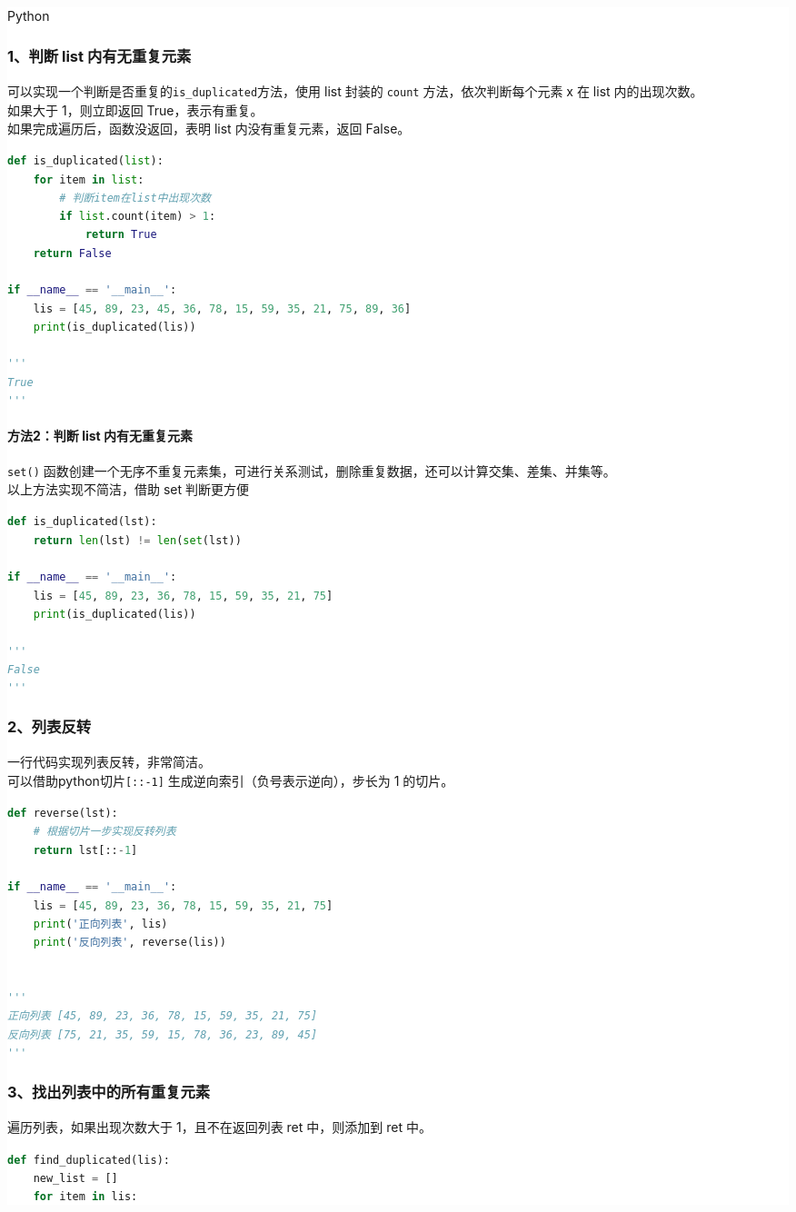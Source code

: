 Python
<a name="zHXyc"></a>
### 1、判断 list 内有无重复元素
可以实现一个判断是否重复的`is_duplicated`方法，使用 list 封装的 `count` 方法，依次判断每个元素 x 在 list 内的出现次数。<br />如果大于 1，则立即返回 True，表示有重复。<br />如果完成遍历后，函数没返回，表明 list 内没有重复元素，返回 False。
```python
def is_duplicated(list):
    for item in list:
        # 判断item在list中出现次数
        if list.count(item) > 1:
            return True
    return False

if __name__ == '__main__':
    lis = [45, 89, 23, 45, 36, 78, 15, 59, 35, 21, 75, 89, 36]
    print(is_duplicated(lis))

'''
True
'''
```
<a name="VOmkF"></a>
#### 方法2：判断 list 内有无重复元素
`set()` 函数创建一个无序不重复元素集，可进行关系测试，删除重复数据，还可以计算交集、差集、并集等。<br />以上方法实现不简洁，借助 set 判断更方便
```python
def is_duplicated(lst):
    return len(lst) != len(set(lst))

if __name__ == '__main__':
    lis = [45, 89, 23, 36, 78, 15, 59, 35, 21, 75]
    print(is_duplicated(lis))

'''
False
'''
```
<a name="e72qd"></a>
### 2、列表反转
一行代码实现列表反转，非常简洁。<br />可以借助python切片`[::-1]` 生成逆向索引（负号表示逆向），步长为 1 的切片。
```python
def reverse(lst):
    # 根据切片一步实现反转列表
    return lst[::-1]

if __name__ == '__main__':
    lis = [45, 89, 23, 36, 78, 15, 59, 35, 21, 75]
    print('正向列表', lis)
    print('反向列表', reverse(lis))


'''
正向列表 [45, 89, 23, 36, 78, 15, 59, 35, 21, 75]
反向列表 [75, 21, 35, 59, 15, 78, 36, 23, 89, 45]
'''
```
<a name="LvRK4"></a>
### 3、找出列表中的所有重复元素
遍历列表，如果出现次数大于 1，且不在返回列表 ret 中，则添加到 ret 中。
```python
def find_duplicated(lis):
    new_list = []
    for item in lis:
```